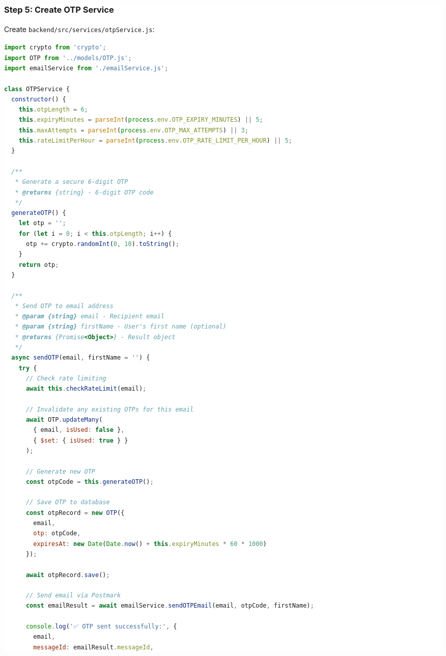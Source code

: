### Step 5: Create OTP Service

Create `backend/src/services/otpService.js`:
```javascript
import crypto from 'crypto';
import OTP from '../models/OTP.js';
import emailService from './emailService.js';

class OTPService {
  constructor() {
    this.otpLength = 6;
    this.expiryMinutes = parseInt(process.env.OTP_EXPIRY_MINUTES) || 5;
    this.maxAttempts = parseInt(process.env.OTP_MAX_ATTEMPTS) || 3;
    this.rateLimitPerHour = parseInt(process.env.OTP_RATE_LIMIT_PER_HOUR) || 5;
  }

  /**
   * Generate a secure 6-digit OTP
   * @returns {string} - 6-digit OTP code
   */
  generateOTP() {
    let otp = '';
    for (let i = 0; i < this.otpLength; i++) {
      otp += crypto.randomInt(0, 10).toString();
    }
    return otp;
  }

  /**
   * Send OTP to email address
   * @param {string} email - Recipient email
   * @param {string} firstName - User's first name (optional)
   * @returns {Promise<Object>} - Result object
   */
  async sendOTP(email, firstName = '') {
    try {
      // Check rate limiting
      await this.checkRateLimit(email);

      // Invalidate any existing OTPs for this email
      await OTP.updateMany(
        { email, isUsed: false },
        { $set: { isUsed: true } }
      );

      // Generate new OTP
      const otpCode = this.generateOTP();

      // Save OTP to database
      const otpRecord = new OTP({
        email,
        otp: otpCode,
        expiresAt: new Date(Date.now() + this.expiryMinutes * 60 * 1000)
      });

      await otpRecord.save();

      // Send email via Postmark
      const emailResult = await emailService.sendOTPEmail(email, otpCode, firstName);

      console.log('✅ OTP sent successfully:', {
        email,
        messageId: emailResult.messageId,
```